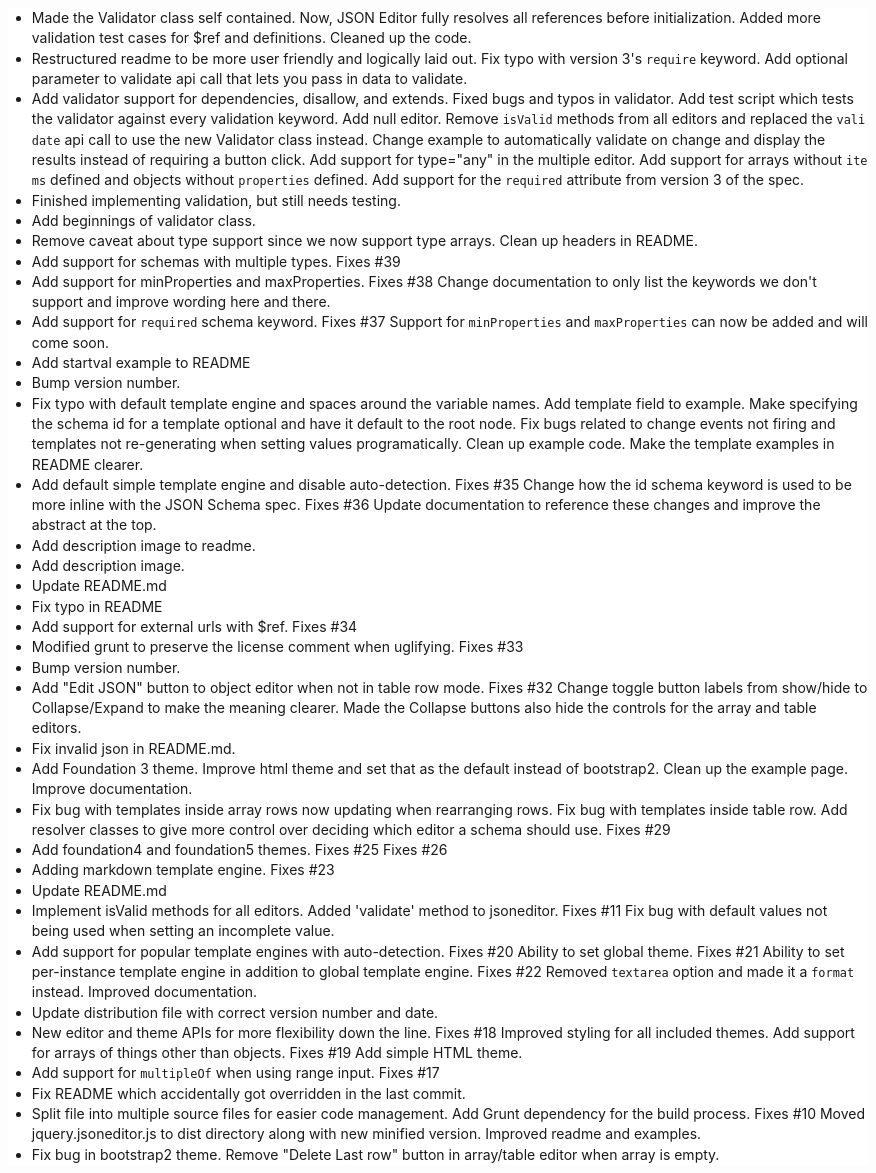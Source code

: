  - Made the Validator class self contained. Now, JSON Editor fully resolves all references before initialization. Added more validation test cases for $ref and definitions. Cleaned up the code.
 - Restructured readme to be more user friendly and logically laid out. Fix typo with version 3's `require` keyword. Add optional parameter to validate api call that lets you pass in data to validate.
 - Add validator support for dependencies, disallow, and extends. Fixed bugs and typos in validator. Add test script which tests the validator against every validation keyword. Add null editor. Remove `isValid` methods from all editors and replaced the `validate` api call to use the new Validator class instead. Change example to automatically validate on change and display the results instead of requiring a button click. Add support for type="any" in the multiple editor. Add support for arrays without `items` defined and objects without `properties` defined. Add support for the `required` attribute from version 3 of the spec.
 - Finished implementing validation, but still needs testing.
 - Add beginnings of validator class.
 - Remove caveat about type support since we now support type arrays. Clean up headers in README.
 - Add support for schemas with multiple types. Fixes #39
 - Add support for minProperties and maxProperties.  Fixes #38 Change documentation to only list the keywords we don't support and improve wording here and there.
 - Add support for `required` schema keyword. Fixes #37 Support for `minProperties` and `maxProperties` can now be added and will come soon.
 - Add startval example to README
 - Bump version number.
 - Fix typo with default template engine and spaces around the variable names. Add template field to example. Make specifying the schema id for a template optional and have it default to the root node. Fix bugs related to change events not firing and templates not re-generating when setting values programatically. Clean up example code. Make the template examples in README clearer.
 - Add default simple template engine and disable auto-detection. Fixes #35 Change how the id schema keyword is used to be more inline with the JSON Schema spec. Fixes #36 Update documentation to reference these changes and improve the abstract at the top.
 - Add description image to readme.
 - Add description image.
 - Update README.md
 - Fix typo in README
 - Add support for external urls with $ref. Fixes #34
 - Modified grunt to preserve the license comment when uglifying. Fixes #33
 - Bump version number.
 - Add "Edit JSON" button to object editor when not in table row mode.  Fixes #32 Change toggle button labels from show/hide to Collapse/Expand to make the meaning clearer. Made the Collapse buttons also hide the controls for the array and table editors.
 - Fix invalid json in README.md.
 - Add Foundation 3 theme. Improve html theme and set that as the default instead of bootstrap2. Clean up the example page. Improve documentation.
 - Fix bug with templates inside array rows now updating when rearranging rows. Fix bug with templates inside table row. Add resolver classes to give more control over deciding which editor a schema should use. Fixes #29
 - Add foundation4 and foundation5 themes. Fixes #25 Fixes #26
 - Adding markdown template engine. Fixes #23
 - Update README.md
 - Implement isValid methods for all editors. Added 'validate' method to jsoneditor. Fixes #11 Fix bug with default values not being used when setting an incomplete value.
 - Add support for popular template engines with auto-detection. Fixes #20 Ability to set global theme. Fixes #21 Ability to set per-instance template engine in addition to global template engine. Fixes #22 Removed `textarea` option and made it a `format` instead. Improved documentation.
 - Update distribution file with correct version number and date.
 - New editor and theme APIs for more flexibility down the line. Fixes #18 Improved styling for all included themes. Add support for arrays of things other than objects. Fixes #19 Add simple HTML theme.
 - Add support for `multipleOf` when using range input.  Fixes #17
 - Fix README which accidentally got overridden in the last commit.
 - Split file into multiple source files for easier code management. Add Grunt dependency for the build process. Fixes #10 Moved jquery.jsoneditor.js to dist directory along with new minified version. Improved readme and examples.
 - Fix bug in bootstrap2 theme. Remove "Delete Last row" button in array/table editor when array is empty.